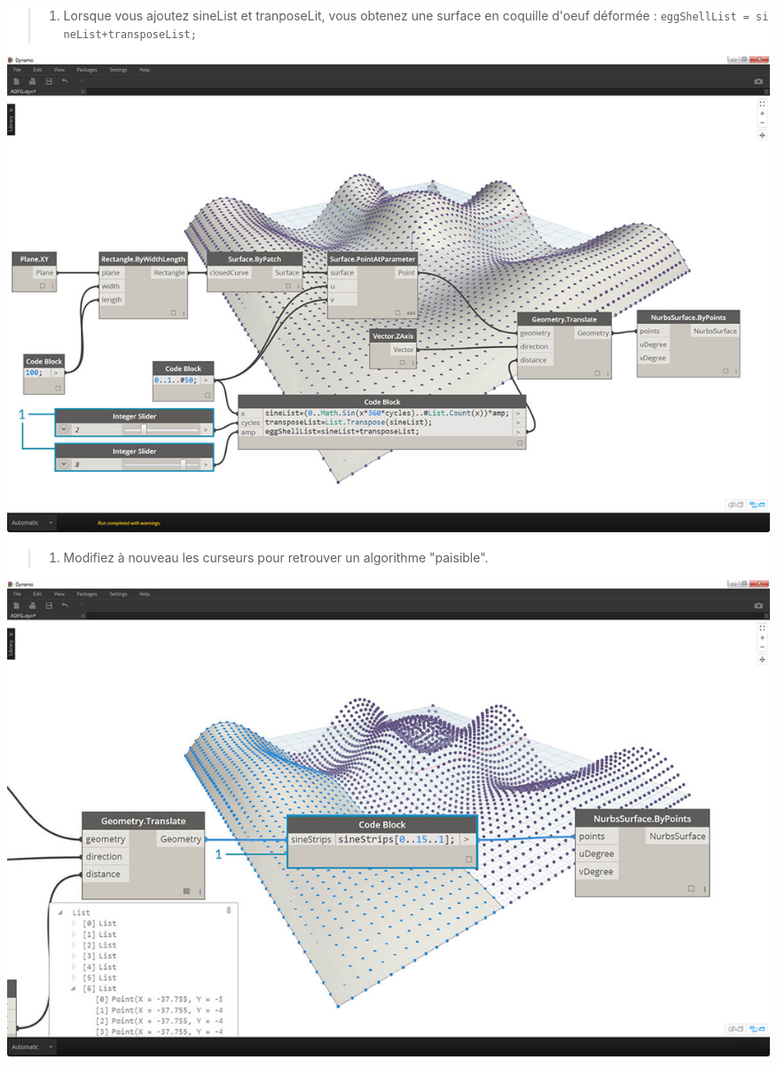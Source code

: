 > 1. Lorsque vous ajoutez sineList et tranposeLit, vous obtenez une surface en coquille d'oeuf déformée : ```eggShellList = sineList+transposeList;```

![Exercice](images/7-3/Exercise/05.jpg)

> 1. Modifiez à nouveau les curseurs pour retrouver un algorithme "paisible".

![Exercice](images/7-3/Exercise/04.jpg)
